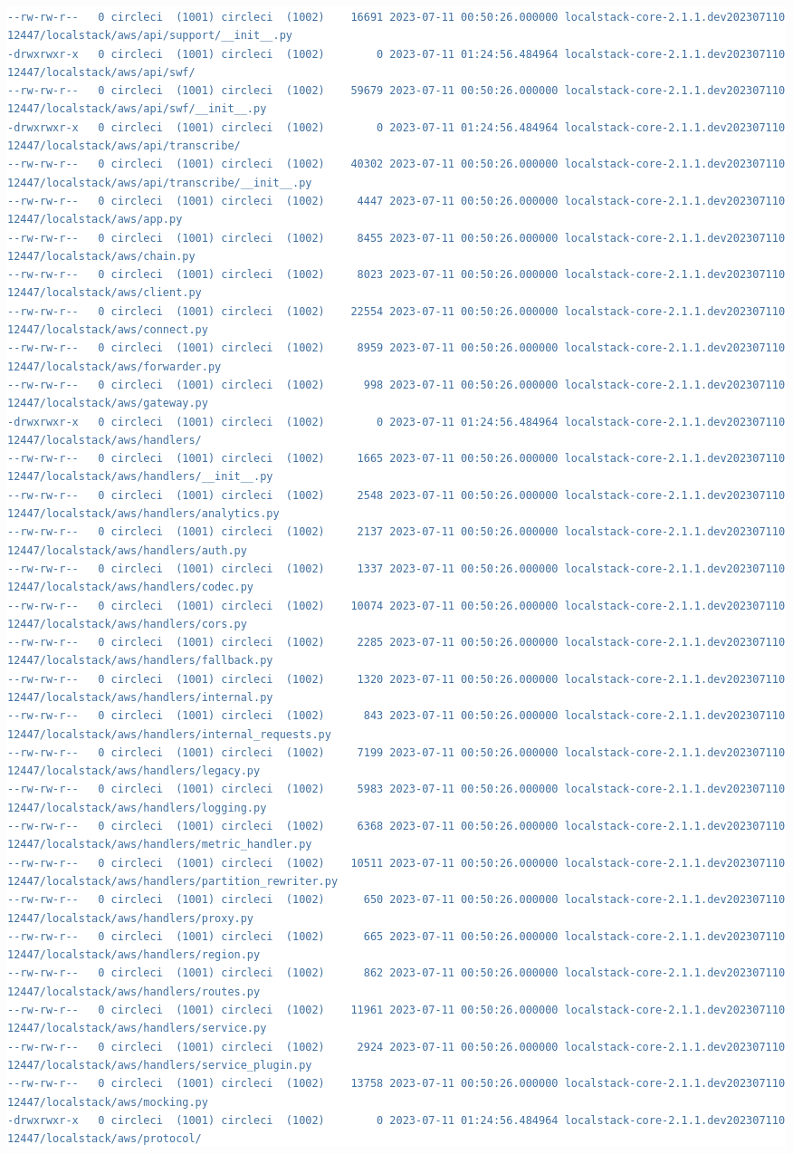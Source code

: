 ```diff
--rw-rw-r--   0 circleci  (1001) circleci  (1002)    16691 2023-07-11 00:50:26.000000 localstack-core-2.1.1.dev20230711012447/localstack/aws/api/support/__init__.py
-drwxrwxr-x   0 circleci  (1001) circleci  (1002)        0 2023-07-11 01:24:56.484964 localstack-core-2.1.1.dev20230711012447/localstack/aws/api/swf/
--rw-rw-r--   0 circleci  (1001) circleci  (1002)    59679 2023-07-11 00:50:26.000000 localstack-core-2.1.1.dev20230711012447/localstack/aws/api/swf/__init__.py
-drwxrwxr-x   0 circleci  (1001) circleci  (1002)        0 2023-07-11 01:24:56.484964 localstack-core-2.1.1.dev20230711012447/localstack/aws/api/transcribe/
--rw-rw-r--   0 circleci  (1001) circleci  (1002)    40302 2023-07-11 00:50:26.000000 localstack-core-2.1.1.dev20230711012447/localstack/aws/api/transcribe/__init__.py
--rw-rw-r--   0 circleci  (1001) circleci  (1002)     4447 2023-07-11 00:50:26.000000 localstack-core-2.1.1.dev20230711012447/localstack/aws/app.py
--rw-rw-r--   0 circleci  (1001) circleci  (1002)     8455 2023-07-11 00:50:26.000000 localstack-core-2.1.1.dev20230711012447/localstack/aws/chain.py
--rw-rw-r--   0 circleci  (1001) circleci  (1002)     8023 2023-07-11 00:50:26.000000 localstack-core-2.1.1.dev20230711012447/localstack/aws/client.py
--rw-rw-r--   0 circleci  (1001) circleci  (1002)    22554 2023-07-11 00:50:26.000000 localstack-core-2.1.1.dev20230711012447/localstack/aws/connect.py
--rw-rw-r--   0 circleci  (1001) circleci  (1002)     8959 2023-07-11 00:50:26.000000 localstack-core-2.1.1.dev20230711012447/localstack/aws/forwarder.py
--rw-rw-r--   0 circleci  (1001) circleci  (1002)      998 2023-07-11 00:50:26.000000 localstack-core-2.1.1.dev20230711012447/localstack/aws/gateway.py
-drwxrwxr-x   0 circleci  (1001) circleci  (1002)        0 2023-07-11 01:24:56.484964 localstack-core-2.1.1.dev20230711012447/localstack/aws/handlers/
--rw-rw-r--   0 circleci  (1001) circleci  (1002)     1665 2023-07-11 00:50:26.000000 localstack-core-2.1.1.dev20230711012447/localstack/aws/handlers/__init__.py
--rw-rw-r--   0 circleci  (1001) circleci  (1002)     2548 2023-07-11 00:50:26.000000 localstack-core-2.1.1.dev20230711012447/localstack/aws/handlers/analytics.py
--rw-rw-r--   0 circleci  (1001) circleci  (1002)     2137 2023-07-11 00:50:26.000000 localstack-core-2.1.1.dev20230711012447/localstack/aws/handlers/auth.py
--rw-rw-r--   0 circleci  (1001) circleci  (1002)     1337 2023-07-11 00:50:26.000000 localstack-core-2.1.1.dev20230711012447/localstack/aws/handlers/codec.py
--rw-rw-r--   0 circleci  (1001) circleci  (1002)    10074 2023-07-11 00:50:26.000000 localstack-core-2.1.1.dev20230711012447/localstack/aws/handlers/cors.py
--rw-rw-r--   0 circleci  (1001) circleci  (1002)     2285 2023-07-11 00:50:26.000000 localstack-core-2.1.1.dev20230711012447/localstack/aws/handlers/fallback.py
--rw-rw-r--   0 circleci  (1001) circleci  (1002)     1320 2023-07-11 00:50:26.000000 localstack-core-2.1.1.dev20230711012447/localstack/aws/handlers/internal.py
--rw-rw-r--   0 circleci  (1001) circleci  (1002)      843 2023-07-11 00:50:26.000000 localstack-core-2.1.1.dev20230711012447/localstack/aws/handlers/internal_requests.py
--rw-rw-r--   0 circleci  (1001) circleci  (1002)     7199 2023-07-11 00:50:26.000000 localstack-core-2.1.1.dev20230711012447/localstack/aws/handlers/legacy.py
--rw-rw-r--   0 circleci  (1001) circleci  (1002)     5983 2023-07-11 00:50:26.000000 localstack-core-2.1.1.dev20230711012447/localstack/aws/handlers/logging.py
--rw-rw-r--   0 circleci  (1001) circleci  (1002)     6368 2023-07-11 00:50:26.000000 localstack-core-2.1.1.dev20230711012447/localstack/aws/handlers/metric_handler.py
--rw-rw-r--   0 circleci  (1001) circleci  (1002)    10511 2023-07-11 00:50:26.000000 localstack-core-2.1.1.dev20230711012447/localstack/aws/handlers/partition_rewriter.py
--rw-rw-r--   0 circleci  (1001) circleci  (1002)      650 2023-07-11 00:50:26.000000 localstack-core-2.1.1.dev20230711012447/localstack/aws/handlers/proxy.py
--rw-rw-r--   0 circleci  (1001) circleci  (1002)      665 2023-07-11 00:50:26.000000 localstack-core-2.1.1.dev20230711012447/localstack/aws/handlers/region.py
--rw-rw-r--   0 circleci  (1001) circleci  (1002)      862 2023-07-11 00:50:26.000000 localstack-core-2.1.1.dev20230711012447/localstack/aws/handlers/routes.py
--rw-rw-r--   0 circleci  (1001) circleci  (1002)    11961 2023-07-11 00:50:26.000000 localstack-core-2.1.1.dev20230711012447/localstack/aws/handlers/service.py
--rw-rw-r--   0 circleci  (1001) circleci  (1002)     2924 2023-07-11 00:50:26.000000 localstack-core-2.1.1.dev20230711012447/localstack/aws/handlers/service_plugin.py
--rw-rw-r--   0 circleci  (1001) circleci  (1002)    13758 2023-07-11 00:50:26.000000 localstack-core-2.1.1.dev20230711012447/localstack/aws/mocking.py
-drwxrwxr-x   0 circleci  (1001) circleci  (1002)        0 2023-07-11 01:24:56.484964 localstack-core-2.1.1.dev20230711012447/localstack/aws/protocol/
```